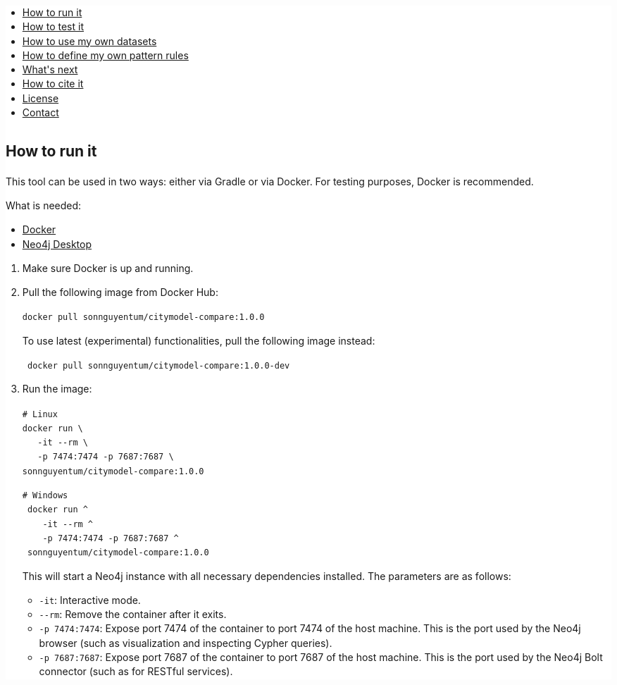 + [How to run it](#how-to-run-it)
+ [How to test it](#how-to-test-it)
+ [How to use my own datasets](#how-to-use-my-own-datasets)
+ [How to define my own pattern rules](#how-to-define-my-own-pattern-rules)
+ [What's next](#whats-next)
+ [How to cite it](#how-to-cite-it)
+ [License](LICENSE)
+ [Contact](#contact)

## How to run it

This tool can be used in two ways: either via Gradle or via Docker. For testing purposes, Docker is recommended.

What is needed:

+ [Docker](https://docs.docker.com/get-docker/)
+ [Neo4j Desktop](https://neo4j.com/download/)

1. Make sure Docker is up and running.

2. Pull the following image from Docker Hub:

   ```shell
   docker pull sonnguyentum/citymodel-compare:1.0.0
   ```
   
   To use latest (experimental) functionalities, pull the following image instead:

   ```shell
    docker pull sonnguyentum/citymodel-compare:1.0.0-dev
    ```

3. Run the image:

   ```shell
   # Linux 
   docker run \
      -it --rm \
      -p 7474:7474 -p 7687:7687 \
   sonnguyentum/citymodel-compare:1.0.0
   ```
   ```shell
   # Windows
    docker run ^
       -it --rm ^
       -p 7474:7474 -p 7687:7687 ^
    sonnguyentum/citymodel-compare:1.0.0
   ```

   This will start a Neo4j instance with all necessary dependencies installed. The parameters are as follows:
    + `-it`: Interactive mode.
    + `--rm`: Remove the container after it exits.
    + `-p 7474:7474`: Expose port 7474 of the container to port 7474 of the host machine. This is the port used by the
      Neo4j browser (such as visualization and inspecting Cypher queries).
    + `-p 7687:7687`: Expose port 7687 of the container to port 7687 of the host machine. This is the port used by the
      Neo4j Bolt connector (such as for RESTful services).

